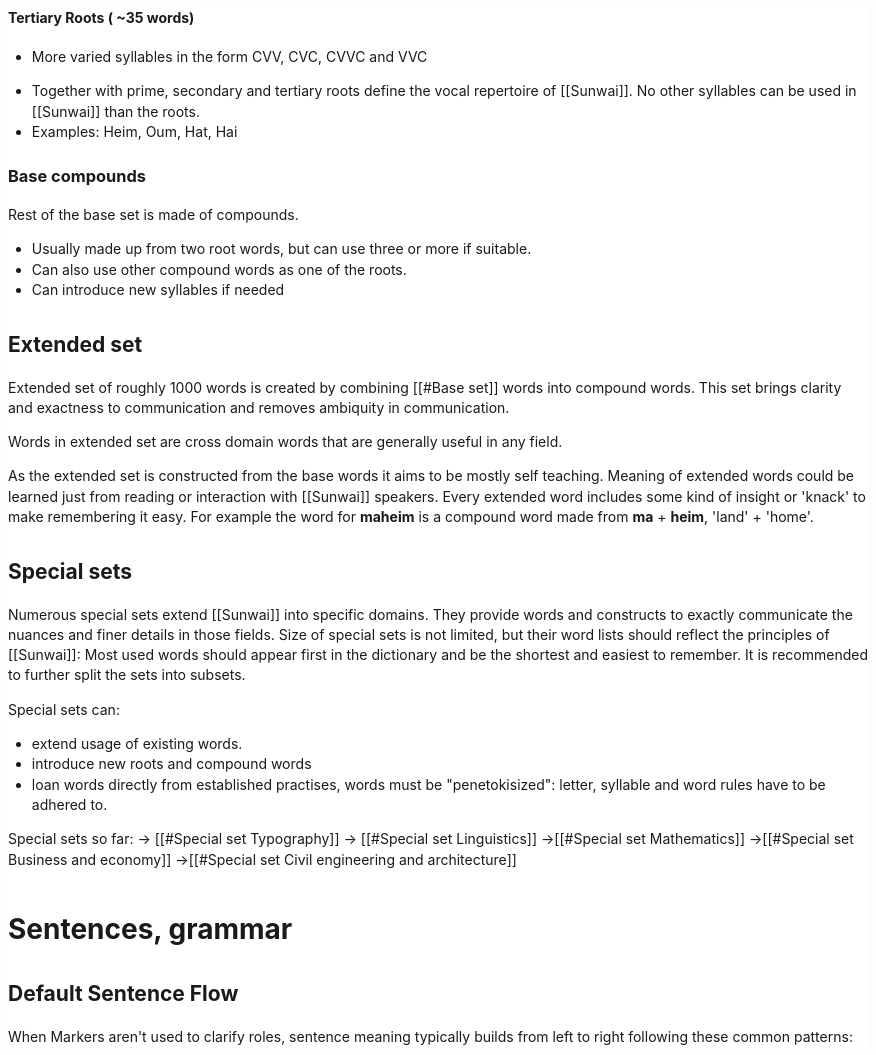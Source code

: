 #### Tertiary Roots ( ~35 words)
* More varied syllables in the form CVV, CVC, CVVC and VVC
- Together with prime, secondary and tertiary roots define the vocal repertoire of [[Sunwai]]. No other syllables can be used in [[Sunwai]] than the roots.
- Examples: Heim, Oum, Hat, Hai

### Base compounds

Rest of the base set is made of compounds. 
* Usually made up from two root words, but can use three or more if suitable.
* Can also use other compound words as one of the roots.
* Can introduce new syllables if needed

## Extended set
Extended set of roughly 1000 words is created by combining [[#Base set]] words into compound words. This set brings clarity and exactness to communication and removes ambiquity in communication.

Words in extended set are cross domain words that are generally useful in any field.

As the extended set is constructed from the base words it aims to be mostly self teaching. Meaning of extended words could be learned just from reading or interaction with [[Sunwai]] speakers. Every extended word includes some kind of insight or 'knack' to make remembering it easy. For example the word for **maheim** is a compound word made from **ma** + **heim**, 'land' + 'home'.


## Special sets
Numerous special sets extend [[Sunwai]] into specific domains. They provide words and constructs to exactly communicate the nuances and finer details in those fields. Size of special sets is not limited, but their word lists should reflect the principles of [[Sunwai]]: Most used words should appear first in the dictionary and be the shortest and easiest to remember. It is recommended to further split the sets into subsets.

Special sets can:
- extend usage of existing words.
- introduce new roots and compound words
- loan words directly from established practises, words must be "penetokisized": letter, syllable and word rules have to be adhered to.

Special sets so far:
-> [[#Special set Typography]]
-> [[#Special set Linguistics]]
->[[#Special set Mathematics]]
->[[#Special set Business and economy]]
->[[#Special set Civil engineering and architecture]]

# Sentences, grammar

## Default Sentence Flow

When Markers aren't used to clarify roles, sentence meaning typically builds from left to right following these common patterns:
